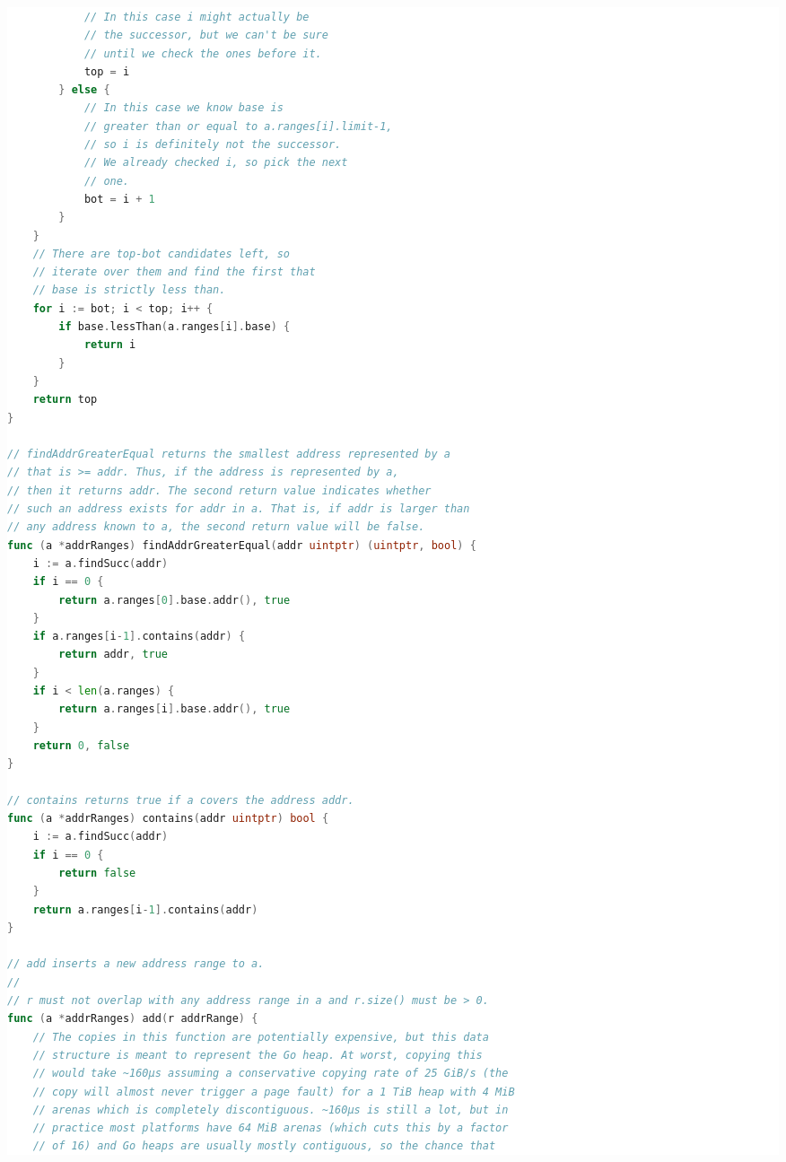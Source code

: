 ```go
			// In this case i might actually be
			// the successor, but we can't be sure
			// until we check the ones before it.
			top = i
		} else {
			// In this case we know base is
			// greater than or equal to a.ranges[i].limit-1,
			// so i is definitely not the successor.
			// We already checked i, so pick the next
			// one.
			bot = i + 1
		}
	}
	// There are top-bot candidates left, so
	// iterate over them and find the first that
	// base is strictly less than.
	for i := bot; i < top; i++ {
		if base.lessThan(a.ranges[i].base) {
			return i
		}
	}
	return top
}

// findAddrGreaterEqual returns the smallest address represented by a
// that is >= addr. Thus, if the address is represented by a,
// then it returns addr. The second return value indicates whether
// such an address exists for addr in a. That is, if addr is larger than
// any address known to a, the second return value will be false.
func (a *addrRanges) findAddrGreaterEqual(addr uintptr) (uintptr, bool) {
	i := a.findSucc(addr)
	if i == 0 {
		return a.ranges[0].base.addr(), true
	}
	if a.ranges[i-1].contains(addr) {
		return addr, true
	}
	if i < len(a.ranges) {
		return a.ranges[i].base.addr(), true
	}
	return 0, false
}

// contains returns true if a covers the address addr.
func (a *addrRanges) contains(addr uintptr) bool {
	i := a.findSucc(addr)
	if i == 0 {
		return false
	}
	return a.ranges[i-1].contains(addr)
}

// add inserts a new address range to a.
//
// r must not overlap with any address range in a and r.size() must be > 0.
func (a *addrRanges) add(r addrRange) {
	// The copies in this function are potentially expensive, but this data
	// structure is meant to represent the Go heap. At worst, copying this
	// would take ~160µs assuming a conservative copying rate of 25 GiB/s (the
	// copy will almost never trigger a page fault) for a 1 TiB heap with 4 MiB
	// arenas which is completely discontiguous. ~160µs is still a lot, but in
	// practice most platforms have 64 MiB arenas (which cuts this by a factor
	// of 16) and Go heaps are usually mostly contiguous, so the chance that
```